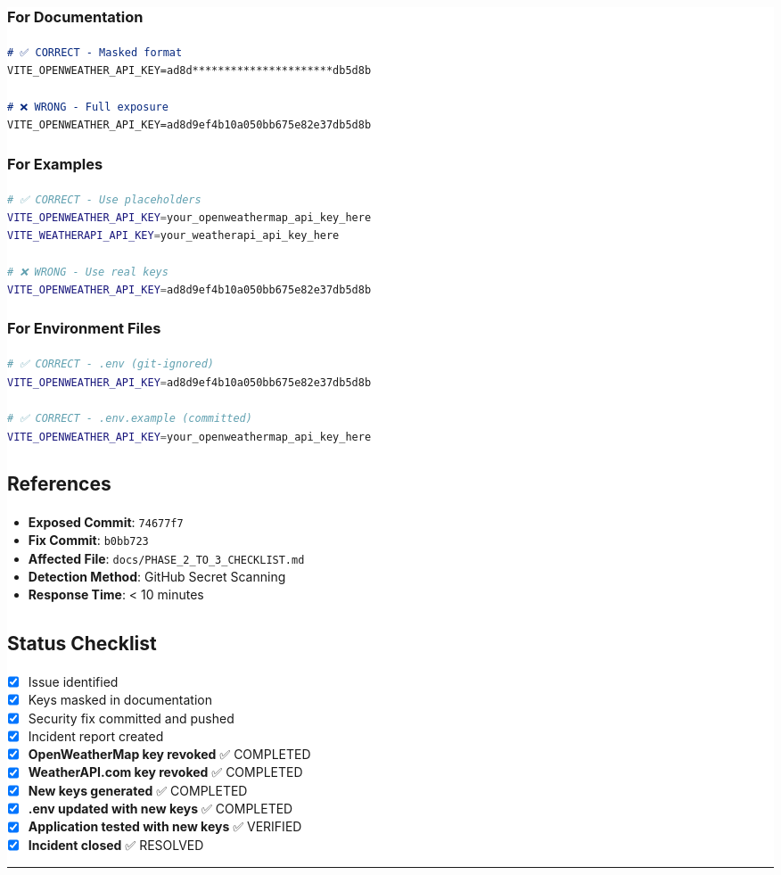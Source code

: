### For Documentation
```markdown
# ✅ CORRECT - Masked format
VITE_OPENWEATHER_API_KEY=ad8d**********************db5d8b

# ❌ WRONG - Full exposure
VITE_OPENWEATHER_API_KEY=ad8d9ef4b10a050bb675e82e37db5d8b
```

### For Examples
```bash
# ✅ CORRECT - Use placeholders
VITE_OPENWEATHER_API_KEY=your_openweathermap_api_key_here
VITE_WEATHERAPI_API_KEY=your_weatherapi_api_key_here

# ❌ WRONG - Use real keys
VITE_OPENWEATHER_API_KEY=ad8d9ef4b10a050bb675e82e37db5d8b
```

### For Environment Files
```bash
# ✅ CORRECT - .env (git-ignored)
VITE_OPENWEATHER_API_KEY=ad8d9ef4b10a050bb675e82e37db5d8b

# ✅ CORRECT - .env.example (committed)
VITE_OPENWEATHER_API_KEY=your_openweathermap_api_key_here
```

## References

- **Exposed Commit**: `74677f7`
- **Fix Commit**: `b0bb723`
- **Affected File**: `docs/PHASE_2_TO_3_CHECKLIST.md`
- **Detection Method**: GitHub Secret Scanning
- **Response Time**: < 10 minutes

## Status Checklist

- [x] Issue identified
- [x] Keys masked in documentation
- [x] Security fix committed and pushed
- [x] Incident report created
- [x] **OpenWeatherMap key revoked** ✅ COMPLETED
- [x] **WeatherAPI.com key revoked** ✅ COMPLETED
- [x] **New keys generated** ✅ COMPLETED
- [x] **.env updated with new keys** ✅ COMPLETED
- [x] **Application tested with new keys** ✅ VERIFIED
- [x] **Incident closed** ✅ RESOLVED

---
